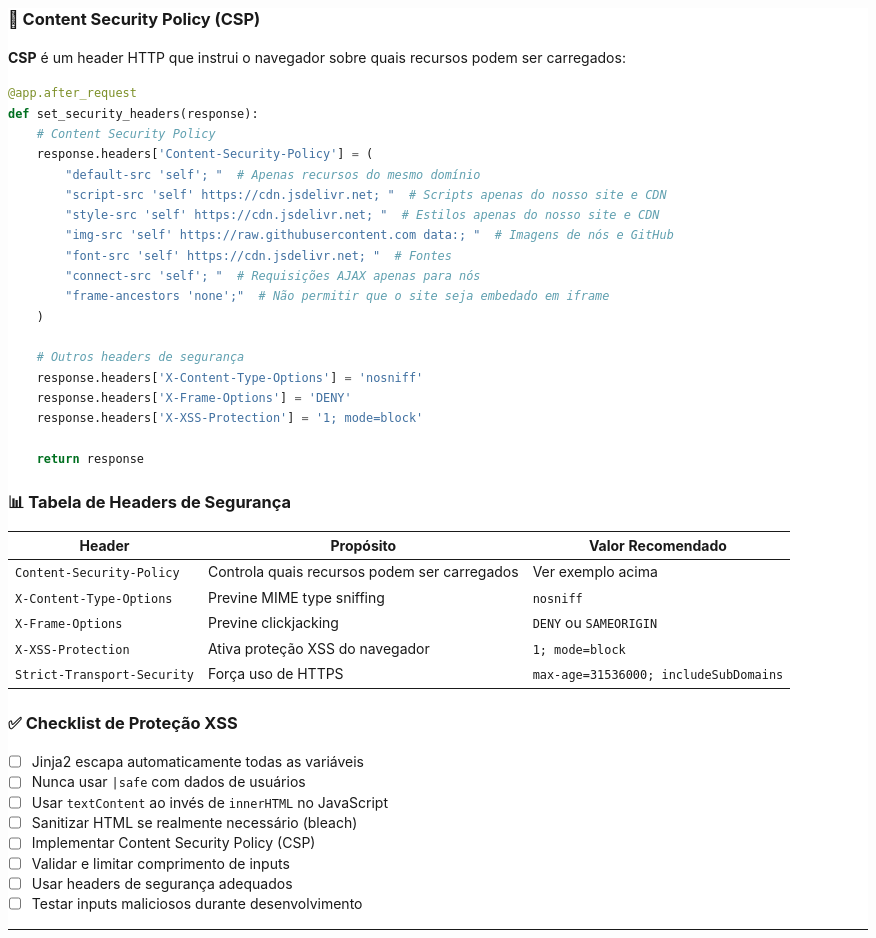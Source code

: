 ### 🔐 Content Security Policy (CSP)

**CSP** é um header HTTP que instrui o navegador sobre quais recursos podem ser carregados:

```python
@app.after_request
def set_security_headers(response):
    # Content Security Policy
    response.headers['Content-Security-Policy'] = (
        "default-src 'self'; "  # Apenas recursos do mesmo domínio
        "script-src 'self' https://cdn.jsdelivr.net; "  # Scripts apenas do nosso site e CDN
        "style-src 'self' https://cdn.jsdelivr.net; "  # Estilos apenas do nosso site e CDN
        "img-src 'self' https://raw.githubusercontent.com data:; "  # Imagens de nós e GitHub
        "font-src 'self' https://cdn.jsdelivr.net; "  # Fontes
        "connect-src 'self'; "  # Requisições AJAX apenas para nós
        "frame-ancestors 'none';"  # Não permitir que o site seja embedado em iframe
    )
    
    # Outros headers de segurança
    response.headers['X-Content-Type-Options'] = 'nosniff'
    response.headers['X-Frame-Options'] = 'DENY'
    response.headers['X-XSS-Protection'] = '1; mode=block'
    
    return response
```

### 📊 Tabela de Headers de Segurança

| Header | Propósito | Valor Recomendado |
|--------|-----------|-------------------|
| `Content-Security-Policy` | Controla quais recursos podem ser carregados | Ver exemplo acima |
| `X-Content-Type-Options` | Previne MIME type sniffing | `nosniff` |
| `X-Frame-Options` | Previne clickjacking | `DENY` ou `SAMEORIGIN` |
| `X-XSS-Protection` | Ativa proteção XSS do navegador | `1; mode=block` |
| `Strict-Transport-Security` | Força uso de HTTPS | `max-age=31536000; includeSubDomains` |

### ✅ Checklist de Proteção XSS

- [ ] Jinja2 escapa automaticamente todas as variáveis
- [ ] Nunca usar `|safe` com dados de usuários
- [ ] Usar `textContent` ao invés de `innerHTML` no JavaScript
- [ ] Sanitizar HTML se realmente necessário (bleach)
- [ ] Implementar Content Security Policy (CSP)
- [ ] Validar e limitar comprimento de inputs
- [ ] Usar headers de segurança adequados
- [ ] Testar inputs maliciosos durante desenvolvimento

---

